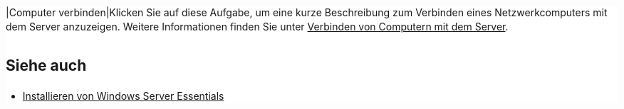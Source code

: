 |Computer verbinden|Klicken Sie auf diese Aufgabe, um eine kurze Beschreibung zum Verbinden eines Netzwerkcomputers mit dem Server anzuzeigen. Weitere Informationen finden Sie unter [Verbinden von Computern mit dem Server](../use/Get-Connected-in-Windows-Server-Essentials.md#BKMK_9).
  
## <a name="see-also"></a>Siehe auch  
  
-   [Installieren von Windows Server Essentials](Install-Windows-Server-Essentials.md)

